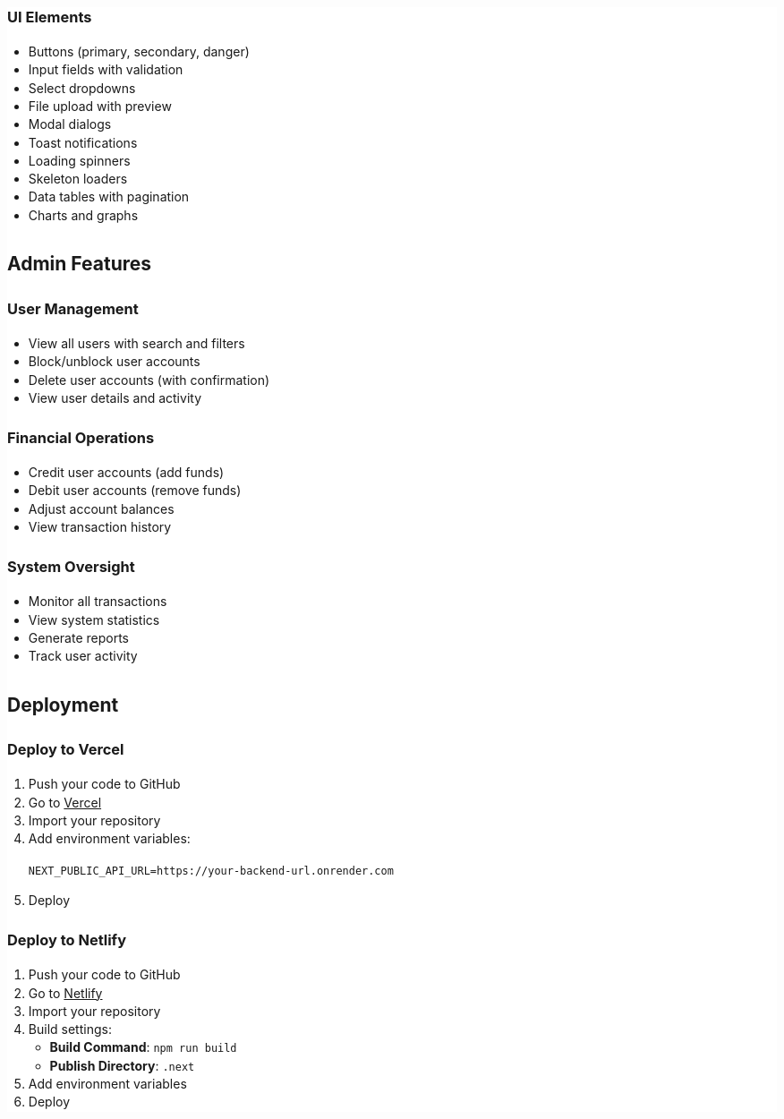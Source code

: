 ### UI Elements
- Buttons (primary, secondary, danger)
- Input fields with validation
- Select dropdowns
- File upload with preview
- Modal dialogs
- Toast notifications
- Loading spinners
- Skeleton loaders
- Data tables with pagination
- Charts and graphs

## Admin Features

### User Management
- View all users with search and filters
- Block/unblock user accounts
- Delete user accounts (with confirmation)
- View user details and activity

### Financial Operations
- Credit user accounts (add funds)
- Debit user accounts (remove funds)
- Adjust account balances
- View transaction history

### System Oversight
- Monitor all transactions
- View system statistics
- Generate reports
- Track user activity

## Deployment

### Deploy to Vercel

1. Push your code to GitHub
2. Go to [Vercel](https://vercel.com)
3. Import your repository
4. Add environment variables:
   ```
   NEXT_PUBLIC_API_URL=https://your-backend-url.onrender.com
   ```
5. Deploy

### Deploy to Netlify

1. Push your code to GitHub
2. Go to [Netlify](https://netlify.com)
3. Import your repository
4. Build settings:
   - **Build Command**: `npm run build`
   - **Publish Directory**: `.next`
5. Add environment variables
6. Deploy
